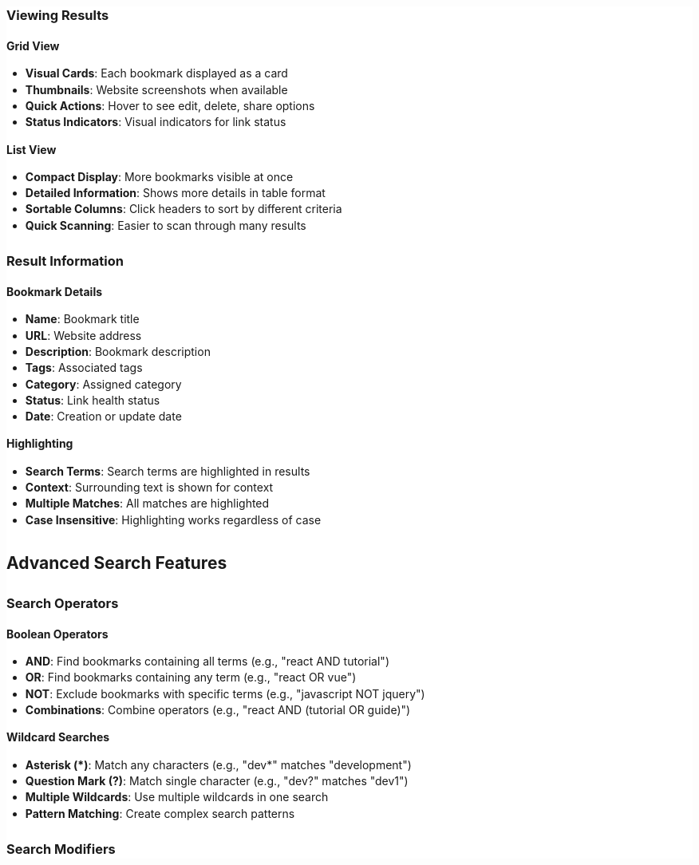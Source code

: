 ### Viewing Results

**Grid View**

- **Visual Cards**: Each bookmark displayed as a card
- **Thumbnails**: Website screenshots when available
- **Quick Actions**: Hover to see edit, delete, share options
- **Status Indicators**: Visual indicators for link status

**List View**

- **Compact Display**: More bookmarks visible at once
- **Detailed Information**: Shows more details in table format
- **Sortable Columns**: Click headers to sort by different criteria
- **Quick Scanning**: Easier to scan through many results

### Result Information

**Bookmark Details**

- **Name**: Bookmark title
- **URL**: Website address
- **Description**: Bookmark description
- **Tags**: Associated tags
- **Category**: Assigned category
- **Status**: Link health status
- **Date**: Creation or update date

**Highlighting**

- **Search Terms**: Search terms are highlighted in results
- **Context**: Surrounding text is shown for context
- **Multiple Matches**: All matches are highlighted
- **Case Insensitive**: Highlighting works regardless of case

## Advanced Search Features

### Search Operators

**Boolean Operators**

- **AND**: Find bookmarks containing all terms (e.g., "react AND tutorial")
- **OR**: Find bookmarks containing any term (e.g., "react OR vue")
- **NOT**: Exclude bookmarks with specific terms (e.g., "javascript NOT jquery")
- **Combinations**: Combine operators (e.g., "react AND (tutorial OR guide)")

**Wildcard Searches**

- **Asterisk (\*)**: Match any characters (e.g., "dev\*" matches "development")
- **Question Mark (?)**: Match single character (e.g., "dev?" matches "dev1")
- **Multiple Wildcards**: Use multiple wildcards in one search
- **Pattern Matching**: Create complex search patterns

### Search Modifiers

